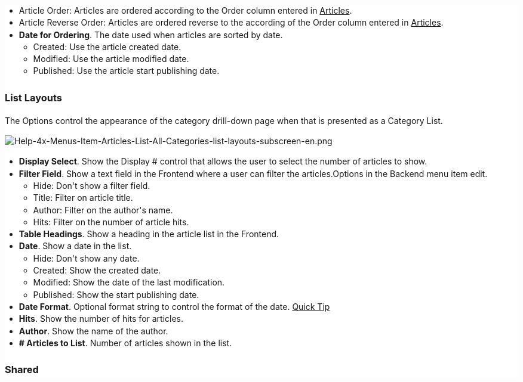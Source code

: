   - Article Order: Articles are ordered according to the Order column
    entered in
    [Articles](https://docs.joomla.org/Help4.x:Articles/en#ordering "Help4.x:Articles/en").
  - Article Reverse Order: Articles are ordered reverse to the according
    of the Order column entered in
    [Articles](https://docs.joomla.org/Help4.x:Articles/en#ordering "Help4.x:Articles/en").
- **Date for Ordering**. The date used when articles are sorted by date.
  - Created: Use the article created date.
  - Modified: Use the article modified date.
  - Published: Use the article start publishing date.

### List Layouts

The Options control the appearance of the category drill-down page when
that is presented as a Category List.

<img
src="https://docs.joomla.org/images/thumb/0/03/Help-4x-Menus-Item-Articles-List-All-Categories-list-layouts-subscreen-en.png/600px-Help-4x-Menus-Item-Articles-List-All-Categories-list-layouts-subscreen-en.png"
decoding="async"
srcset="https://docs.joomla.org/images/thumb/0/03/Help-4x-Menus-Item-Articles-List-All-Categories-list-layouts-subscreen-en.png/900px-Help-4x-Menus-Item-Articles-List-All-Categories-list-layouts-subscreen-en.png 1.5x, https://docs.joomla.org/images/thumb/0/03/Help-4x-Menus-Item-Articles-List-All-Categories-list-layouts-subscreen-en.png/1200px-Help-4x-Menus-Item-Articles-List-All-Categories-list-layouts-subscreen-en.png 2x"
data-file-width="2878" data-file-height="1344" width="600" height="280"
alt="Help-4x-Menus-Item-Articles-List-All-Categories-list-layouts-subscreen-en.png" />

- **Display Select**. Show the Display \# control that allows the user
  to select the number of articles to show.
- **Filter Field**. Show a text field in the Frontend where a user can
  filter the articles.Options in the Backend menu item edit.
  - Hide: Don't show a filter field.
  - Title: Filter on article title.
  - Author: Filter on the author's name.
  - Hits: Filter on the number of article hits.
- **Table Headings**. Show a heading in the article list in the
  Frontend.
- **Date**. Show a date in the list.
  - Hide: Don't show any date.
  - Created: Show the created date.
  - Modified: Show the date of the last modification.
  - Published: Show the start publishing date.
- **Date Format**. Optional format string to control the format of the
  date. [Quick Tip](#dateformat)
- **Hits**. Show the number of hits for articles.
- **Author**. Show the name of the author.
- **\# Articles to List**. Number of articles shown in the list.

### Shared
